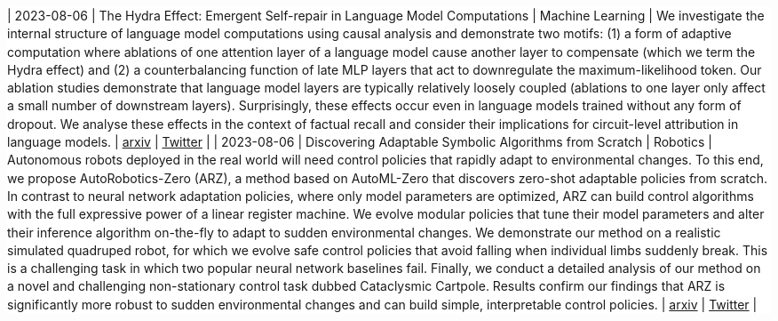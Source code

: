 | 2023-08-06 | The Hydra Effect: Emergent Self-repair in Language Model Computations                                                  | Machine Learning                                                        | We investigate the internal structure of language model computations using causal analysis and demonstrate two motifs: (1) a form of adaptive computation where ablations of one attention layer of a language model cause another layer to compensate (which we term the Hydra effect) and (2) a counterbalancing function of late MLP layers that act to downregulate the maximum-likelihood token. Our ablation studies demonstrate that language model layers are typically relatively loosely coupled (ablations to one layer only affect a small number of downstream layers). Surprisingly, these effects occur even in language models trained without any form of dropout. We analyse these effects in the context of factual recall and consider their implications for circuit-level attribution in language models.                                                                                                                                                                                                                                                                                                                                                                                                                                                                                                                                                                                                                                                                                                                                                                                                                                                                                                                                                                                                                                                                                                                                                                  | [arxiv](https://arxiv.org/pdf/2307.15771)   | [Twitter](https://twitter.com/_akhaliq/status/1686192437771788288?s=20)        |
| 2023-08-06 | Discovering Adaptable Symbolic Algorithms from Scratch                                                                 | Robotics                                                                | Autonomous robots deployed in the real world will need control policies that rapidly adapt to environmental changes. To this end, we propose AutoRobotics-Zero (ARZ), a method based on AutoML-Zero that discovers zero-shot adaptable policies from scratch. In contrast to neural network adaptation policies, where only model parameters are optimized, ARZ can build control algorithms with the full expressive power of a linear register machine. We evolve modular policies that tune their model parameters and alter their inference algorithm on-the-fly to adapt to sudden environmental changes. We demonstrate our method on a realistic simulated quadruped robot, for which we evolve safe control policies that avoid falling when individual limbs suddenly break. This is a challenging task in which two popular neural network baselines fail. Finally, we conduct a detailed analysis of our method on a novel and challenging non-stationary control task dubbed Cataclysmic Cartpole. Results confirm our findings that ARZ is significantly more robust to sudden environmental changes and can build simple, interpretable control policies.                                                                                                                                                                                                                                                                                                                                                                                                                                                                                                                                                                                                                                                                                                                                                                                                                          | [arxiv](https://arxiv.org/pdf/2307.16890)   | [Twitter](https://twitter.com/XingyouSong/status/1686190266578046976?s=20)     |